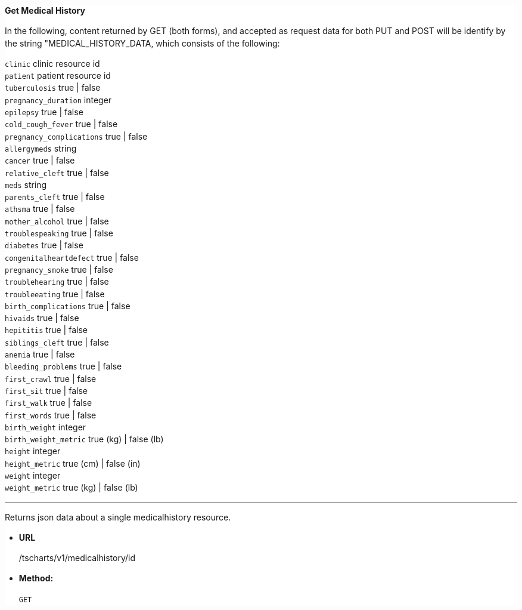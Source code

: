 **Get Medical History**

In the following, content returned by GET (both forms), and accepted as
request data for both PUT and POST will be identify by the string "MEDICAL_HISTORY_DATA, which consists of the following:

   `clinic` clinic resource id<br />
   `patient` patient resource id<br />
   `tuberculosis` true | false<br/>
   `pregnancy_duration` integer</br>
   `epilepsy` true | false<br/>
   `cold_cough_fever` true | false<br/>
   `pregnancy_complications` true | false<br/>
   `allergymeds` string <br/>
   `cancer` true | false<br/>
   `relative_cleft` true | false<br/>
   `meds` string<br/>
   `parents_cleft` true | false<br/>
   `athsma` true | false<br/>
   `mother_alcohol` true | false<br/>
   `troublespeaking` true | false<br/>
   `diabetes` true | false<br/>
   `congenitalheartdefect` true | false<br/>
   `pregnancy_smoke` true | false<br/>
   `troublehearing` true | false<br/>
   `troubleeating` true | false<br/> 
   `birth_complications` true | false<br/>
   `hivaids` true | false<br/>
   `hepititis` true | false<br/>
   `siblings_cleft` true | false<br/>
   `anemia` true | false<br/>
   `bleeding_problems` true | false<br/>
   `first_crawl` true | false<br/>
   `first_sit` true | false<br/>
   `first_walk` true | false<br/>
   `first_words` true | false<br/>
   `birth_weight` integer</br>
   `birth_weight_metric` true (kg) | false (lb)</br>
   `height` integer</br>
   `height_metric` true (cm) | false (in)</br>
   `weight` integer</br>
   `weight_metric` true (kg) | false (lb)</br>

----
  Returns json data about a single medicalhistory resource. 

* **URL**

  /tscharts/v1/medicalhistory/id

* **Method:**

  `GET`
  